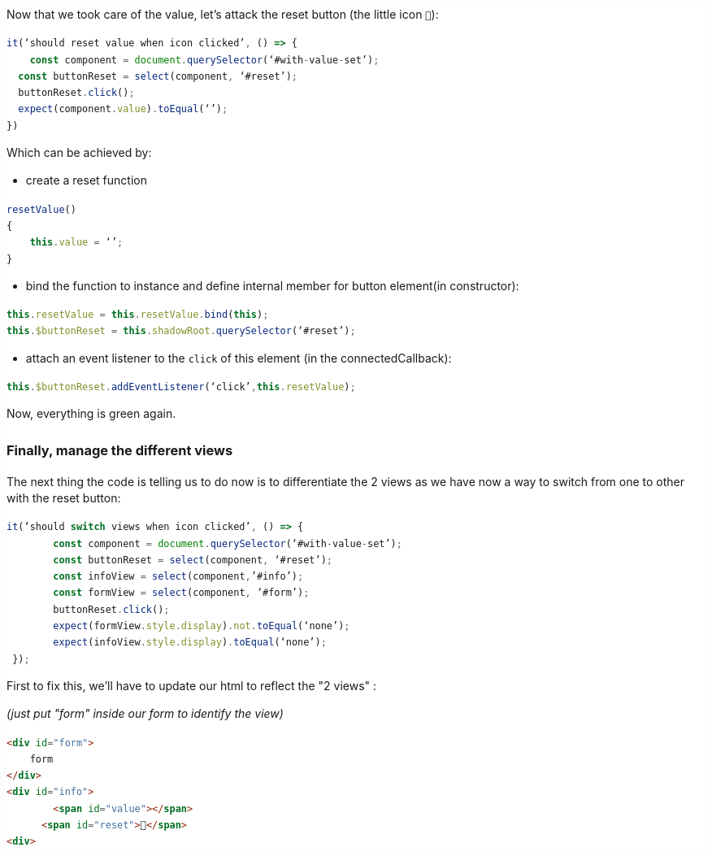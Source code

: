 Now that we took care of the value, let’s attack the reset button (the little icon `🔄`):

```js
it(‘should reset value when icon clicked’, () => {
	const component = document.querySelector(‘#with-value-set’);
  const buttonReset = select(component, ‘#reset’);
  buttonReset.click();
  expect(component.value).toEqual(‘’);
})
```

Which can be achieved by:

* create a reset function 
  
```js
resetValue()
{
    this.value = ‘’;
}
```

* bind the function to instance and define internal member for button element(in constructor):
  
```js
this.resetValue = this.resetValue.bind(this);
this.$buttonReset = this.shadowRoot.querySelector(‘#reset’);
```

* attach an event listener to the `click` of this element (in the connectedCallback):

```js
this.$buttonReset.addEventListener(‘click’,this.resetValue);
```

Now, everything is green again. 

### Finally, manage the different views

The next thing the code is telling us to do now is to differentiate the 2 views as we have now a way to switch from one to other with the reset button:

```js
it(‘should switch views when icon clicked’, () => {
        const component = document.querySelector(‘#with-value-set’);
        const buttonReset = select(component, ‘#reset’);
        const infoView = select(component,’#info’);
        const formView = select(component, ‘#form’);
        buttonReset.click();
        expect(formView.style.display).not.toEqual(‘none’);
        expect(infoView.style.display).toEqual(‘none’);    
 });
```

First to fix this, we’ll have to update our html to reflect the "2 views" :

_(just put "form" inside our form to identify the view)_

```html
<div id="form">
    form
</div>
<div id="info">
		<span id="value"></span>
      <span id="reset">🔄</span>
<div>
```
